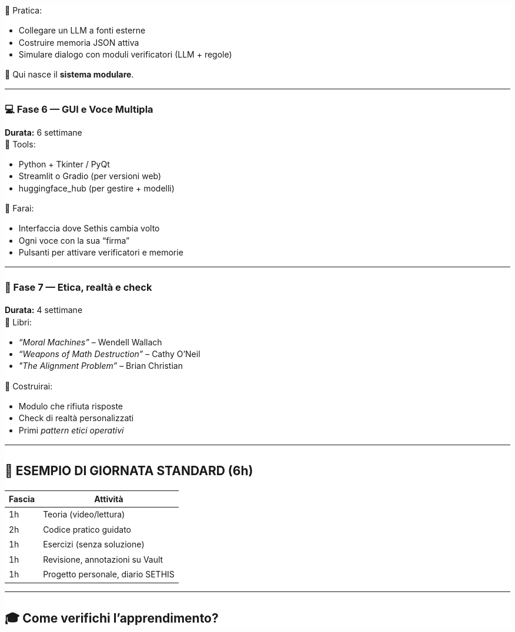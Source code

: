 🧪 Pratica:
- Collegare un LLM a fonti esterne
- Costruire memoria JSON attiva
- Simulare dialogo con moduli verificatori (LLM + regole)

🎯 Qui nasce il **sistema modulare**.

---

### 💻 Fase 6 — GUI e Voce Multipla
**Durata:** 6 settimane  
📘 Tools:
- Python + Tkinter / PyQt  
- Streamlit o Gradio (per versioni web)  
- huggingface_hub (per gestire + modelli)

🎯 Farai:
- Interfaccia dove Sethis cambia volto
- Ogni voce con la sua “firma”
- Pulsanti per attivare verificatori e memorie

---

### 🧭 Fase 7 — Etica, realtà e check
**Durata:** 4 settimane  
📘 Libri:
- *“Moral Machines”* – Wendell Wallach  
- *“Weapons of Math Destruction”* – Cathy O’Neil  
- *"The Alignment Problem”* – Brian Christian

🎯 Costruirai:
- Modulo che rifiuta risposte
- Check di realtà personalizzati
- Primi *pattern etici operativi*

---

## 📅 ESEMPIO DI GIORNATA STANDARD (6h)
| Fascia | Attività |
|--------|----------|
| 1h | Teoria (video/lettura) |
| 2h | Codice pratico guidato |
| 1h | Esercizi (senza soluzione) |
| 1h | Revisione, annotazioni su Vault |
| 1h | Progetto personale, diario SETHIS |

---

## 🎓 Come verifichi l’apprendimento?

